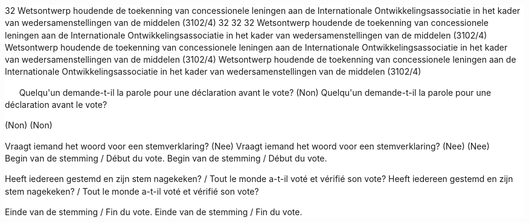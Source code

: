 32 Wetsontwerp
houdende de toekenning van concessionele leningen aan de Internationale
Ontwikkelings­associatie in het kader van wedersamenstellingen van de middelen
(3102/4)
32
32
32
 Wetsontwerp
houdende de toekenning van concessionele leningen aan de Internationale
Ontwikkelings­associatie in het kader van wedersamenstellingen van de middelen
(3102/4)
 Wetsontwerp
houdende de toekenning van concessionele leningen aan de Internationale
Ontwikkelings­associatie in het kader van wedersamenstellingen van de middelen
(3102/4)
 Wetsontwerp
houdende de toekenning van concessionele leningen aan de Internationale
Ontwikkelings­associatie in het kader van wedersamenstellingen van de middelen
(3102/4)


 
 
 
Quelqu'un demande-t-il la parole pour une
déclaration avant le vote? (Non)
Quelqu'un demande-t-il la parole pour une
déclaration avant le vote? 
 
(Non)
(Non)


Vraagt iemand het woord voor een
stemverklaring? (Nee)
Vraagt iemand het woord voor een
stemverklaring? (Nee)
 (Nee)
 
 
 
Begin van de
stemming / Début du vote.
Begin van de
stemming / Début du vote.

Heeft iedereen
gestemd en zijn stem nagekeken? / Tout le monde a-t-il voté et vérifié son
vote?
Heeft iedereen
gestemd en zijn stem nagekeken? / Tout le monde a-t-il voté et vérifié son
vote?

Einde van de
stemming / Fin du vote.
Einde van de
stemming / Fin du vote.
